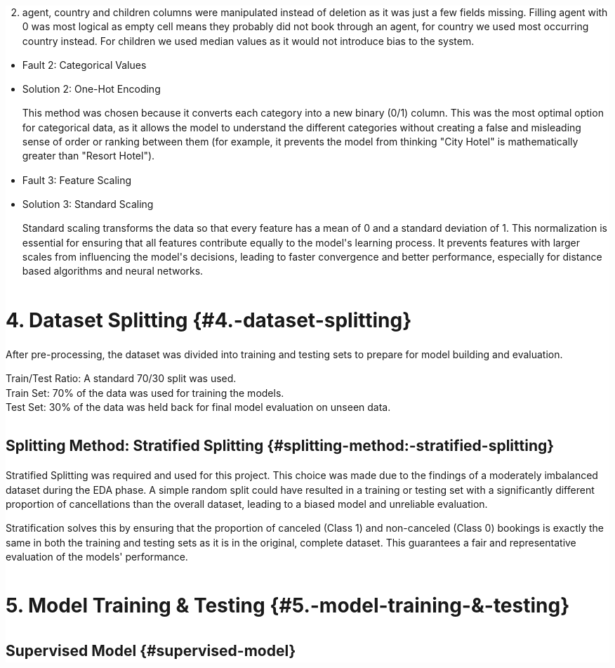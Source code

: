 2. agent, country and children columns were manipulated instead of deletion as it was just a few fields missing. Filling agent with 0 was most logical as empty cell means they probably did not book through an agent, for country we used most occurring country instead. For children we used median values as it would not introduce bias to the system. 

* Fault 2: Categorical Values

* Solution 2: One-Hot Encoding

  This method was chosen because it converts each category into a new binary (0/1) column. This was the most optimal option for categorical data, as it allows the model to understand the different categories without creating a false and misleading sense of order or ranking between them (for example, it prevents the model from thinking "City Hotel" is mathematically greater than "Resort Hotel").


  

* Fault 3: Feature Scaling

* Solution 3: Standard Scaling

  Standard scaling transforms the data so that every feature has a mean of 0 and a standard deviation of 1\. This normalization is essential for ensuring that all features contribute equally to the model's learning process. It prevents features with larger scales from influencing the model's decisions, leading to faster convergence and better performance, especially for distance based algorithms and neural networks.

# 

# **4\. Dataset Splitting** {#4.-dataset-splitting}

After pre-processing, the dataset was divided into training and testing sets to prepare for model building and evaluation.

Train/Test Ratio: A standard 70/30 split was used.  
Train Set: 70% of the data was used for training the models.  
Test Set: 30% of the data was held back for final model evaluation on unseen data.

## **Splitting Method: Stratified Splitting** {#splitting-method:-stratified-splitting}

Stratified Splitting was required and used for this project. This choice was made due to the findings of a moderately imbalanced dataset during the EDA phase. A simple random split could have resulted in a training or testing set with a significantly different proportion of cancellations than the overall dataset, leading to a biased model and unreliable evaluation.

Stratification solves this by ensuring that the proportion of canceled (Class 1\) and non-canceled (Class 0\) bookings is exactly the same in both the training and testing sets as it is in the original, complete dataset. This guarantees a fair and representative evaluation of the models' performance.

# **5\. Model Training & Testing** {#5.-model-training-&-testing}

## **Supervised Model** {#supervised-model}
